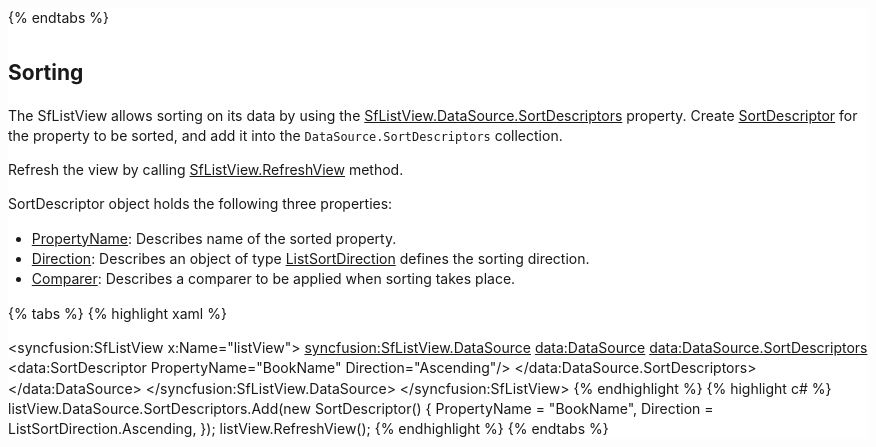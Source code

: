 {% endtabs %}

## Sorting

The SfListView allows sorting on its data by using the [SfListView.DataSource.SortDescriptors](https://help.syncfusion.com/cr/xamarin/Syncfusion.DataSource.DataSource.html#Syncfusion_DataSource_DataSource_SortDescriptors) property. Create [SortDescriptor](https://help.syncfusion.com/cr/xamarin/Syncfusion.DataSource.SortDescriptor.html) for the property to be sorted, and add it into the `DataSource.SortDescriptors` collection.

Refresh the view by calling [SfListView.RefreshView](https://help.syncfusion.com/cr/xamarin/Syncfusion.ListView.XForms.SfListView.html#Syncfusion_ListView_XForms_SfListView_RefreshView) method. 

SortDescriptor object holds the following three properties:

 * [PropertyName](https://help.syncfusion.com/cr/xamarin/Syncfusion.DataSource.SortDescriptor.html#Syncfusion_DataSource_SortDescriptor_PropertyName): Describes name of the sorted property.
 * [Direction](https://help.syncfusion.com/cr/xamarin/Syncfusion.DataSource.SortDescriptor.html#Syncfusion_DataSource_SortDescriptor_Direction): Describes an object of type [ListSortDirection](https://help.syncfusion.com/cr/xamarin/Syncfusion.DataSource.ListSortDirection.html) defines the sorting direction.
 * [Comparer](https://help.syncfusion.com/cr/xamarin/Syncfusion.DataSource.SortDescriptor.html#Syncfusion_DataSource_SortDescriptor_Comparer): Describes a comparer to be applied when sorting takes place.
 
{% tabs %}
{% highlight xaml %}
<?xml version="1.0" encoding="utf-8" ?>
<ContentPage xmlns="http://xamarin.com/schemas/2014/forms"
             xmlns:x="http://schemas.microsoft.com/winfx/2009/xaml"
             xmlns:syncfusion="clr-namespace:Syncfusion.ListView.XForms;assembly=Syncfusion.SfListView.XForms"
             xmlns:data="clr-namespace:Syncfusion.DataSource;assembly=Syncfusion.DataSource.Portable"             
             xmlns:local="clr-namespace:GettingStarted;assembly=GettingStarted"
             x:Class="GettingStarted.MainPage">             
             
  <syncfusion:SfListView x:Name="listView">
    <syncfusion:SfListView.DataSource>
      <data:DataSource>
        <data:DataSource.SortDescriptors>
          <data:SortDescriptor PropertyName="BookName" Direction="Ascending"/>
        </data:DataSource.SortDescriptors>
      </data:DataSource>
    </syncfusion:SfListView.DataSource>
  </syncfusion:SfListView>
</ContentPage>
{% endhighlight %}
{% highlight c# %}
 listView.DataSource.SortDescriptors.Add(new SortDescriptor()
 {
   PropertyName = "BookName",
   Direction = ListSortDirection.Ascending,
 }); 
 listView.RefreshView();
{% endhighlight %}
{% endtabs %}
